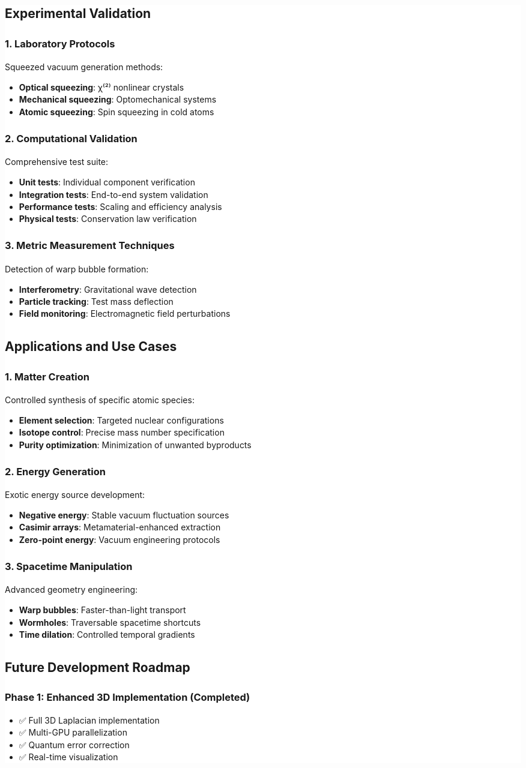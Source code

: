 ## Experimental Validation

### 1. Laboratory Protocols

Squeezed vacuum generation methods:
- **Optical squeezing**: χ⁽²⁾ nonlinear crystals
- **Mechanical squeezing**: Optomechanical systems
- **Atomic squeezing**: Spin squeezing in cold atoms

### 2. Computational Validation

Comprehensive test suite:
- **Unit tests**: Individual component verification
- **Integration tests**: End-to-end system validation
- **Performance tests**: Scaling and efficiency analysis
- **Physical tests**: Conservation law verification

### 3. Metric Measurement Techniques

Detection of warp bubble formation:
- **Interferometry**: Gravitational wave detection
- **Particle tracking**: Test mass deflection
- **Field monitoring**: Electromagnetic field perturbations

## Applications and Use Cases

### 1. Matter Creation

Controlled synthesis of specific atomic species:
- **Element selection**: Targeted nuclear configurations
- **Isotope control**: Precise mass number specification
- **Purity optimization**: Minimization of unwanted byproducts

### 2. Energy Generation

Exotic energy source development:
- **Negative energy**: Stable vacuum fluctuation sources
- **Casimir arrays**: Metamaterial-enhanced extraction
- **Zero-point energy**: Vacuum engineering protocols

### 3. Spacetime Manipulation

Advanced geometry engineering:
- **Warp bubbles**: Faster-than-light transport
- **Wormholes**: Traversable spacetime shortcuts
- **Time dilation**: Controlled temporal gradients

## Future Development Roadmap

### Phase 1: Enhanced 3D Implementation (Completed)
- ✅ Full 3D Laplacian implementation
- ✅ Multi-GPU parallelization
- ✅ Quantum error correction
- ✅ Real-time visualization
